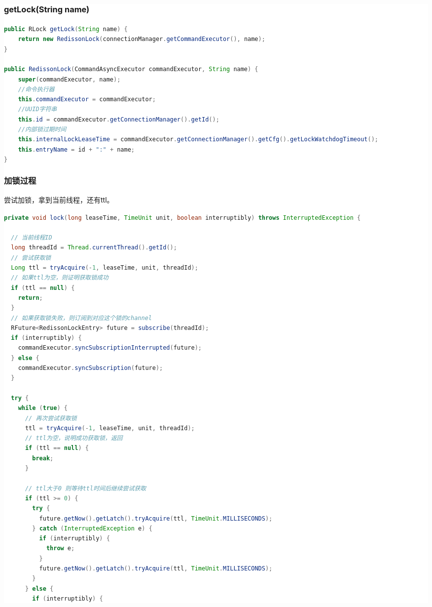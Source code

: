### getLock(String name)

```java
public RLock getLock(String name) {
    return new RedissonLock(connectionManager.getCommandExecutor(), name);
}

public RedissonLock(CommandAsyncExecutor commandExecutor, String name) {
    super(commandExecutor, name);
    //命令执行器
    this.commandExecutor = commandExecutor;
    //UUID字符串
    this.id = commandExecutor.getConnectionManager().getId();
    //内部锁过期时间
    this.internalLockLeaseTime = commandExecutor.getConnectionManager().getCfg().getLockWatchdogTimeout();
    this.entryName = id + ":" + name;
}
```

### 加锁过程

尝试加锁，拿到当前线程，还有ttl。

```java
private void lock(long leaseTime, TimeUnit unit, boolean interruptibly) throws InterruptedException {
  
  // 当前线程ID
  long threadId = Thread.currentThread().getId();
  // 尝试获取锁
  Long ttl = tryAcquire(-1, leaseTime, unit, threadId);
  // 如果ttl为空，则证明获取锁成功
  if (ttl == null) {
    return;
  }
  // 如果获取锁失败，则订阅到对应这个锁的channel
  RFuture<RedissonLockEntry> future = subscribe(threadId);
  if (interruptibly) {
    commandExecutor.syncSubscriptionInterrupted(future);
  } else {
    commandExecutor.syncSubscription(future);
  }

  try {
    while (true) {
      // 再次尝试获取锁
      ttl = tryAcquire(-1, leaseTime, unit, threadId);
      // ttl为空，说明成功获取锁，返回
      if (ttl == null) {
        break;
      }

      // ttl大于0 则等待ttl时间后继续尝试获取
      if (ttl >= 0) {
        try {
          future.getNow().getLatch().tryAcquire(ttl, TimeUnit.MILLISECONDS);
        } catch (InterruptedException e) {
          if (interruptibly) {
            throw e;
          }
          future.getNow().getLatch().tryAcquire(ttl, TimeUnit.MILLISECONDS);
        }
      } else {
        if (interruptibly) {
```